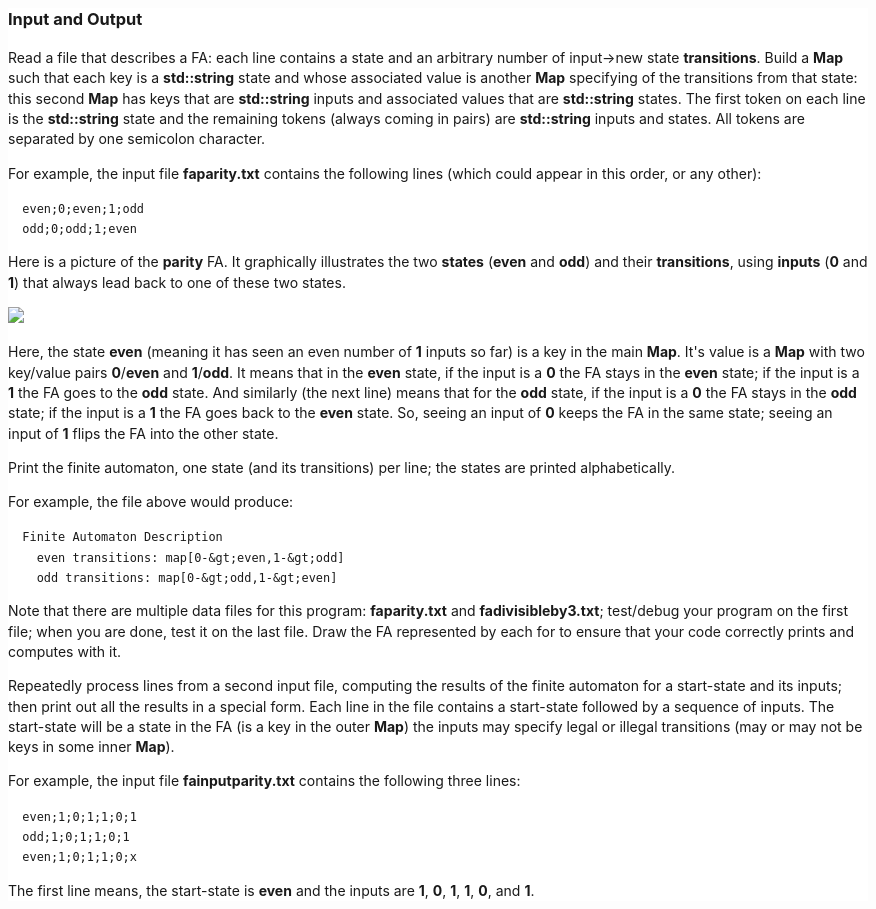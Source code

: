 ### Input and Output

Read a file that describes a FA: each line contains a state and an arbitrary number of input-&gt;new state **transitions**. Build a **Map** such that each key is a **std::string** state and whose associated value is another **Map** specifying of the transitions from that state: this second **Map** has keys that are **std::string** inputs and associated values that are **std::string** states. The first token on each line is the **std::string** state and the remaining tokens (always coming in pairs) are **std::string** inputs and states. All tokens are separated by one semicolon character.

For example, the input file **faparity.txt** contains the following lines (which could appear in this order, or any other):

      even;0;even;1;odd
      odd;0;odd;1;even

Here is a picture of the **parity** FA. It graphically illustrates the two **states** (**even** and **odd**) and their **transitions**, using **inputs** (**0** and **1**) that always lead back to one of these two states.

![][4]

Here, the state **even** (meaning it has seen an even number of **1** inputs so far) is a key in the main **Map**. It's value is a **Map** with two key/value pairs **0**/**even** and **1**/**odd**. It means that in the **even** state, if the input is a **0** the FA stays in the **even** state; if the input is a **1** the FA goes to the **odd** state. And similarly (the next line) means that for the **odd** state, if the input is a **0** the FA stays in the **odd** state; if the input is a **1** the FA goes back to the **even** state. So, seeing an input of **0** keeps the FA in the same state; seeing an input of **1** flips the FA into the other state.

Print the finite automaton, one state (and its transitions) per line; the states are printed alphabetically.

For example, the file above would produce:

      Finite Automaton Description
        even transitions: map[0-&gt;even,1-&gt;odd]
        odd transitions: map[0-&gt;odd,1-&gt;even]


Note that there are multiple data files for this program: **faparity.txt** and **fadivisibleby3.txt**; test/debug your program on the first file; when you are done, test it on the last file. Draw the FA represented by each for to ensure that your code correctly prints and computes with it.

Repeatedly process lines from a second input file, computing the results of the finite automaton for a start-state and its inputs; then print out all the results in a special form. Each line in the file contains a start-state followed by a sequence of inputs. The start-state will be a state in the FA (is a key in the outer **Map**) the inputs may specify legal or illegal transitions (may or may not be keys in some inner **Map**).

For example, the input file **fainputparity.txt** contains the following three lines:

      even;1;0;1;1;0;1
      odd;1;0;1;1;0;1
      even;1;0;1;1;0;x

The first line means, the start-state is **even** and the inputs are **1**, **0**, **1**, **1**, **0**, and **1**.


[1]: program1.zip
[2]: ../../../common/handouts/pairprogramming.html
[3]: ../../programs/cross_reference.zip
[4]: http://www.ics.uci.edu/images/parity.jpg
[5]: http://www.ics.uci.edu/images/endin01.jpg